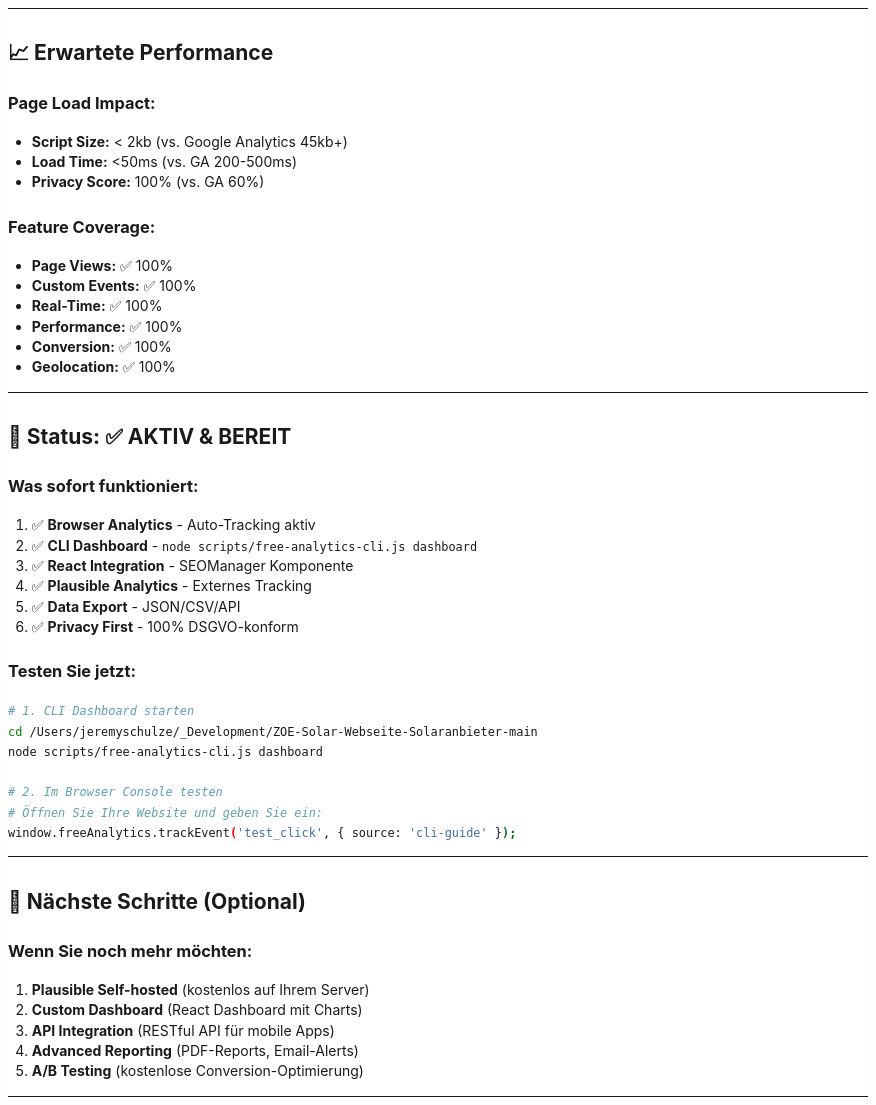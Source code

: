 
---

## 📈 **Erwartete Performance**

### **Page Load Impact:**
- **Script Size:** < 2kb (vs. Google Analytics 45kb+)
- **Load Time:** <50ms (vs. GA 200-500ms)
- **Privacy Score:** 100% (vs. GA 60%)

### **Feature Coverage:**
- **Page Views:** ✅ 100%
- **Custom Events:** ✅ 100%
- **Real-Time:** ✅ 100%
- **Performance:** ✅ 100%
- **Conversion:** ✅ 100%
- **Geolocation:** ✅ 100%

---

## 🎉 **Status: ✅ AKTIV & BEREIT**

### **Was sofort funktioniert:**
1. ✅ **Browser Analytics** - Auto-Tracking aktiv
2. ✅ **CLI Dashboard** - `node scripts/free-analytics-cli.js dashboard`
3. ✅ **React Integration** - SEOManager Komponente
4. ✅ **Plausible Analytics** - Externes Tracking
5. ✅ **Data Export** - JSON/CSV/API
6. ✅ **Privacy First** - 100% DSGVO-konform

### **Testen Sie jetzt:**
```bash
# 1. CLI Dashboard starten
cd /Users/jeremyschulze/_Development/ZOE-Solar-Webseite-Solaranbieter-main
node scripts/free-analytics-cli.js dashboard

# 2. Im Browser Console testen
# Öffnen Sie Ihre Website und geben Sie ein:
window.freeAnalytics.trackEvent('test_click', { source: 'cli-guide' });
```

---

## 🚀 **Nächste Schritte (Optional)**

### **Wenn Sie noch mehr möchten:**

1. **Plausible Self-hosted** (kostenlos auf Ihrem Server)
2. **Custom Dashboard** (React Dashboard mit Charts)
3. **API Integration** (RESTful API für mobile Apps)
4. **Advanced Reporting** (PDF-Reports, Email-Alerts)
5. **A/B Testing** (kostenlose Conversion-Optimierung)

---